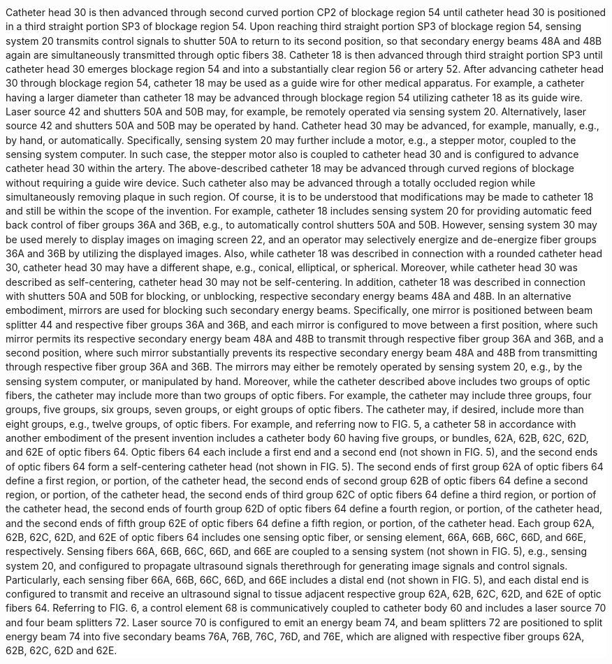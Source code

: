 Catheter head 30 is then advanced through second curved portion CP2 of blockage region 54 until catheter head 30 is positioned in a third straight portion SP3 of blockage region 54. Upon reaching third straight portion SP3 of blockage region 54, sensing system 20 transmits control signals to shutter 50A to return to its second position, so that secondary energy beams 48A and 48B again are simultaneously transmitted through optic fibers 38. Catheter 18 is then advanced through third straight portion SP3 until catheter head 30 emerges blockage region 54 and into a substantially clear region 56 or artery 52.
After advancing catheter head 30 through blockage region 54, catheter 18 may be used as a guide wire for other medical apparatus. For example, a catheter having a larger diameter than catheter 18 may be advanced through blockage region 54 utilizing catheter 18 as its guide wire.
Laser source 42 and shutters 50A and 50B may, for example, be remotely operated via sensing system 20. Alternatively, laser source 42 and shutters 50A and 50B may be operated by hand.
Catheter head 30 may be advanced, for example, manually, e.g., by hand, or automatically. Specifically, sensing system 20 may further include a motor, e.g., a stepper motor, coupled to the sensing system computer. In such case, the stepper motor also is coupled to catheter head 30 and is configured to advance catheter head 30 within the artery.
The above-described catheter 18 may be advanced through curved regions of blockage without requiring a guide wire device. Such catheter also may be advanced through a totally occluded region while simultaneously removing plaque in such region. Of course, it is to be understood that modifications may be made to catheter 18 and still be within the scope of the invention.
For example, catheter 18 includes sensing system 20 for providing automatic feed back control of fiber groups 36A and 36B, e.g., to automatically control shutters 50A and 50B. However, sensing system 30 may be used merely to display images on imaging screen 22, and an operator may selectively energize and de-energize fiber groups 36A and 36B by utilizing the displayed images.
Also, while catheter 18 was described in connection with a rounded catheter head 30, catheter head 30 may have a different shape, e.g., conical, elliptical, or spherical. Moreover, while catheter head 30 was described as self-centering, catheter head 30 may not be self-centering.
In addition, catheter 18 was described in connection with shutters 50A and 50B for blocking, or unblocking, respective secondary energy beams 48A and 48B. In an alternative embodiment, mirrors are used for blocking such secondary energy beams. Specifically, one mirror is positioned between beam splitter 44 and respective fiber groups 36A and 36B, and each mirror is configured to move between a first position, where such mirror permits its respective secondary energy beam 48A and 48B to transmit through respective fiber group 36A and 36B, and a second position, where such mirror substantially prevents its respective secondary energy beam 48A and 48B from transmitting through respective fiber group 36A and 36B. The mirrors may either be remotely operated by sensing system 20, e.g., by the sensing system computer, or manipulated by hand.
Moreover, while the catheter described above includes two groups of optic fibers, the catheter may include more than two groups of optic fibers. For example, the catheter may include three groups, four groups, five groups, six groups, seven groups, or eight groups of optic fibers. The catheter may, if desired, include more than eight groups, e.g., twelve groups, of optic fibers.
For example, and referring now to FIG. 5, a catheter 58 in accordance with another embodiment of the present invention includes a catheter body 60 having five groups, or bundles, 62A, 62B, 62C, 62D, and 62E of optic fibers 64. Optic fibers 64 each include a first end and a second end (not shown in FIG. 5), and the second ends of optic fibers 64 form a self-centering catheter head (not shown in FIG. 5). The second ends of first group 62A of optic fibers 64 define a first region, or portion, of the catheter head, the second ends of second group 62B of optic fibers 64 define a second region, or portion, of the catheter head, the second ends of third group 62C of optic fibers 64 define a third region, or portion of the catheter head, the second ends of fourth group 62D of optic fibers 64 define a fourth region, or portion, of the catheter head, and the second ends of fifth group 62E of optic fibers 64 define a fifth region, or portion, of the catheter head.
Each group 62A, 62B, 62C, 62D, and 62E of optic fibers 64 includes one sensing optic fiber, or sensing element, 66A, 66B, 66C, 66D, and 66E, respectively. Sensing fibers 66A, 66B, 66C, 66D, and 66E are coupled to a sensing system (not shown in FIG. 5), e.g., sensing system 20, and configured to propagate ultrasound signals therethrough for generating image signals and control signals. Particularly, each sensing fiber 66A, 66B, 66C, 66D, and 66E includes a distal end (not shown in FIG. 5), and each distal end is configured to transmit and receive an ultrasound signal to tissue adjacent respective group 62A, 62B, 62C, 62D, and 62E of optic fibers 64.
Referring to FIG. 6, a control element 68 is communicatively coupled to catheter body 60 and includes a laser source 70 and four beam splitters 72. Laser source 70 is configured to emit an energy beam 74, and beam splitters 72 are positioned to split energy beam 74 into five secondary beams 76A, 76B, 76C, 76D, and 76E, which are aligned with respective fiber groups 62A, 62B, 62C, 62D and 62E.